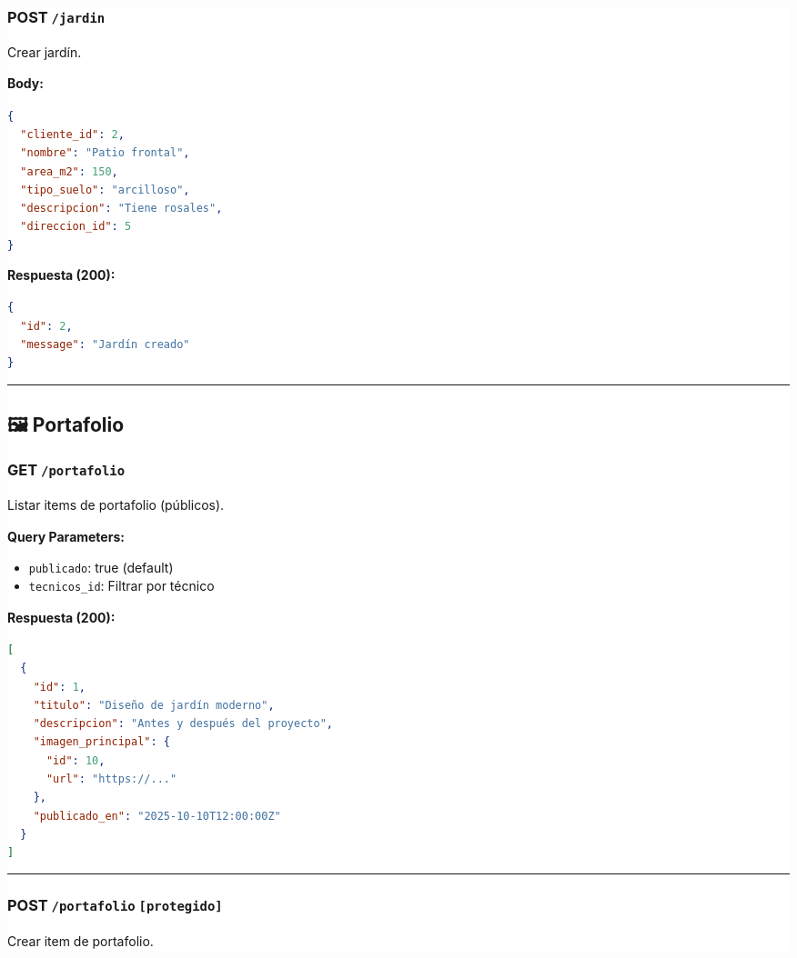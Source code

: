 
### POST `/jardin`
Crear jardín.

**Body:**
```json
{
  "cliente_id": 2,
  "nombre": "Patio frontal",
  "area_m2": 150,
  "tipo_suelo": "arcilloso",
  "descripcion": "Tiene rosales",
  "direccion_id": 5
}
```

**Respuesta (200):**
```json
{
  "id": 2,
  "message": "Jardín creado"
}
```

---

## 🖼️ Portafolio

### GET `/portafolio`
Listar items de portafolio (públicos).

**Query Parameters:**
- `publicado`: true (default)
- `tecnicos_id`: Filtrar por técnico

**Respuesta (200):**
```json
[
  {
    "id": 1,
    "titulo": "Diseño de jardín moderno",
    "descripcion": "Antes y después del proyecto",
    "imagen_principal": {
      "id": 10,
      "url": "https://..."
    },
    "publicado_en": "2025-10-10T12:00:00Z"
  }
]
```

---

### POST `/portafolio` `[protegido]`
Crear item de portafolio.
